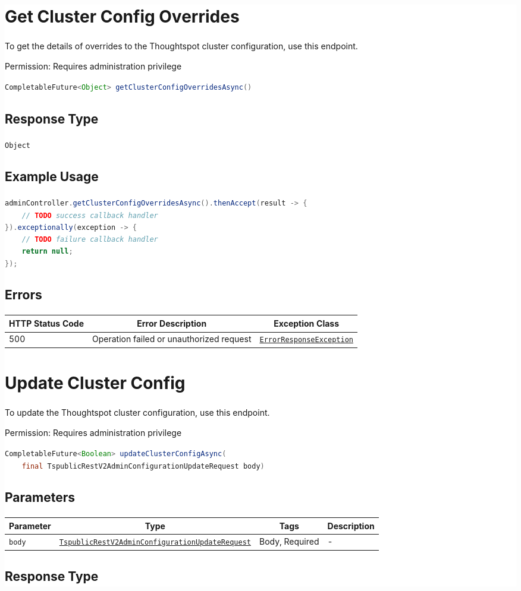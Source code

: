 
# Get Cluster Config Overrides

To get the details of overrides to the Thoughtspot cluster configuration, use this endpoint.

Permission: Requires administration privilege

```java
CompletableFuture<Object> getClusterConfigOverridesAsync()
```

## Response Type

`Object`

## Example Usage

```java
adminController.getClusterConfigOverridesAsync().thenAccept(result -> {
    // TODO success callback handler
}).exceptionally(exception -> {
    // TODO failure callback handler
    return null;
});
```

## Errors

| HTTP Status Code | Error Description | Exception Class |
|  --- | --- | --- |
| 500 | Operation failed or unauthorized request | [`ErrorResponseException`](../../doc/models/error-response-exception.md) |


# Update Cluster Config

To update the Thoughtspot cluster configuration, use this endpoint.

Permission: Requires administration privilege

```java
CompletableFuture<Boolean> updateClusterConfigAsync(
    final TspublicRestV2AdminConfigurationUpdateRequest body)
```

## Parameters

| Parameter | Type | Tags | Description |
|  --- | --- | --- | --- |
| `body` | [`TspublicRestV2AdminConfigurationUpdateRequest`](../../doc/models/tspublic-rest-v2-admin-configuration-update-request.md) | Body, Required | - |

## Response Type
